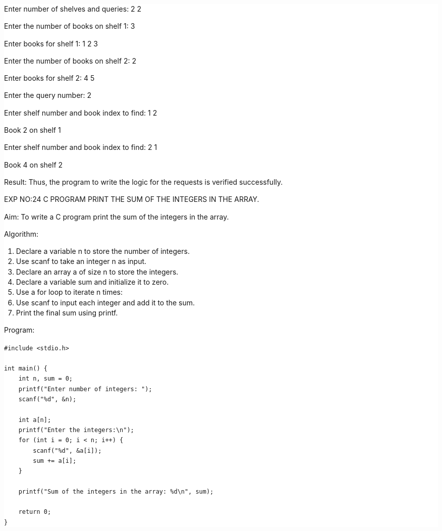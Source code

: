 Enter number of shelves and queries: 2 2

Enter the number of books on shelf 1: 3

Enter books for shelf 1: 1 2 3

Enter the number of books on shelf 2: 2

Enter books for shelf 2: 4 5

Enter the query number: 2

Enter shelf number and book index to find: 1 2

Book 2 on shelf 1

Enter shelf number and book index to find: 2 1

Book 4 on shelf 2



Result:
Thus, the program to write the logic for the requests is verified successfully.


 
EXP NO:24 C PROGRAM PRINT THE SUM OF THE INTEGERS IN THE ARRAY.

Aim:
To write a C program print the sum of the integers in the array.

Algorithm:
1.	Declare a variable n to store the number of integers.
2.	Use scanf to take an integer n as input.
3.	Declare an array a of size n to store the integers.
4.	Declare a variable sum and initialize it to zero.
5.	Use a for loop to iterate n times:
6.	Use scanf to input each integer and add it to the sum.
7.	Print the final sum using printf.



Program:

```
#include <stdio.h>

int main() {
    int n, sum = 0;
    printf("Enter number of integers: ");
    scanf("%d", &n);
    
    int a[n];
    printf("Enter the integers:\n");
    for (int i = 0; i < n; i++) {
        scanf("%d", &a[i]);
        sum += a[i];
    }
    
    printf("Sum of the integers in the array: %d\n", sum);
    
    return 0;
}
```
